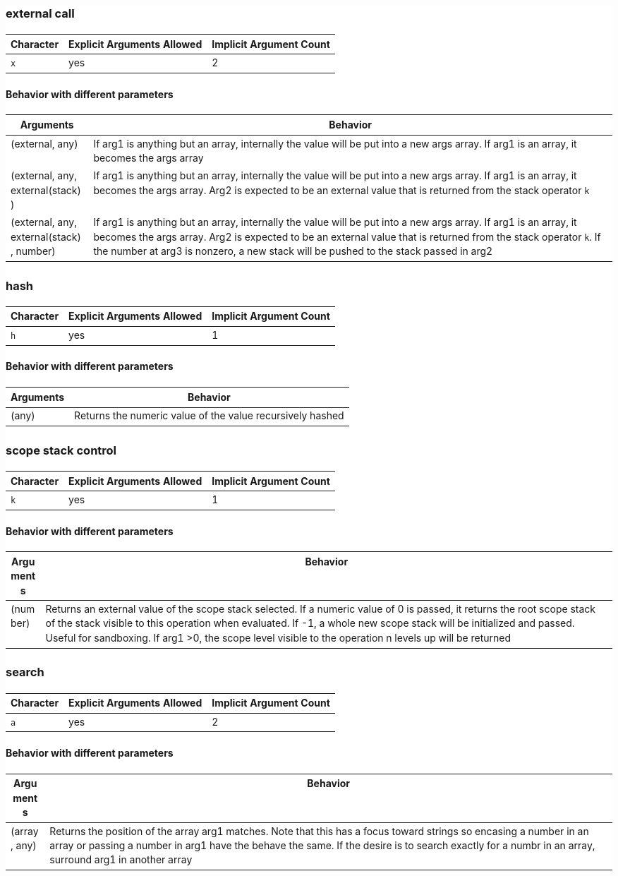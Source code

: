 
### external call
| Character | Explicit Arguments Allowed | Implicit Argument Count |
| --- | --- | --- |
| `x` | yes | 2 |

#### Behavior with different parameters
| Arguments | Behavior |
| --- | --- |
| (external, any) | If arg1 is anything but an array, internally the value will be put into a new args array. If arg1 is an array, it becomes the args array |
| (external, any, external(stack)) | If arg1 is anything but an array, internally the value will be put into a new args array. If arg1 is an array, it becomes the args array. Arg2 is expected to be an external value that is returned from the stack operator `k` |
| (external, any, external(stack), number) | If arg1 is anything but an array, internally the value will be put into a new args array. If arg1 is an array, it becomes the args array. Arg2 is expected to be an external value that is returned from the stack operator `k`. If the number at arg3 is nonzero, a new stack will be pushed to the stack passed in arg2 |


### hash
| Character | Explicit Arguments Allowed | Implicit Argument Count |
| --- | --- | --- |
| `h` | yes | 1 |

#### Behavior with different parameters
| Arguments | Behavior |
| --- | --- |
| (any) | Returns the numeric value of the value recursively hashed |


### scope stack control
| Character | Explicit Arguments Allowed | Implicit Argument Count |
| --- | --- | --- |
| `k` | yes | 1 |

#### Behavior with different parameters
| Arguments | Behavior |
| --- | --- |
| (number) | Returns an external value of the scope stack selected. If a numeric value of 0 is passed, it returns the root scope stack of the stack visible to this operation when evaluated. If -1, a whole new scope stack will be initialized and passed. Useful for sandboxing. If arg1 >0, the scope level visible to the operation n levels up will be returned |


### search
| Character | Explicit Arguments Allowed | Implicit Argument Count |
| --- | --- | --- |
| `a` | yes | 2 |

#### Behavior with different parameters
| Arguments | Behavior |
| --- | --- |
| (array, any) | Returns the position of the array arg1 matches. Note that this has a focus toward strings so encasing a number in an array or passing a number in arg1 have the behave the same. If the desire is to search exactly for a numbr in an array, surround arg1 in another array |
